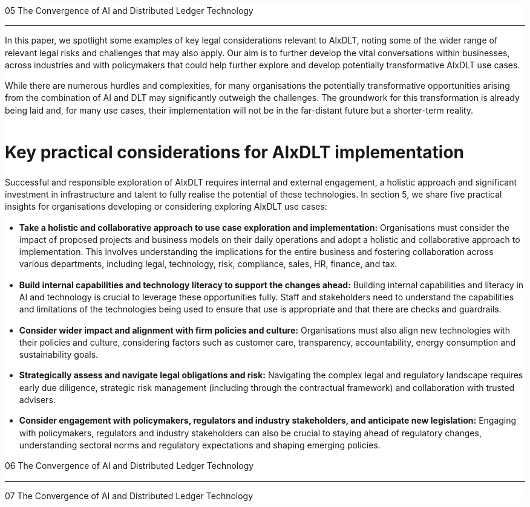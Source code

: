 05                    The Convergence of AI and Distributed Ledger Technology


---



In this paper, we spotlight some examples of key legal considerations relevant to AlxDLT, noting some of the wider range of relevant legal risks and challenges that may also apply. Our aim is to further develop the vital conversations within businesses, across industries and with policymakers that could help further explore and develop potentially transformative AlxDLT use cases.

While there are numerous hurdles and complexities, for many organisations the potentially transformative opportunities arising from the combination of AI and DLT may significantly outweigh the challenges. The groundwork for this transformation is already being laid and, for many use cases, their implementation will not be in the far-distant future but a shorter-term reality.

# Key practical considerations for AlxDLT implementation

Successful and responsible exploration of AlxDLT requires internal and external engagement, a holistic approach and significant investment in infrastructure and talent to fully realise the potential of these technologies. In section 5, we share five practical insights for organisations developing or considering exploring AlxDLT use cases:

* **Take a holistic and collaborative approach to use case exploration and implementation:**
  Organisations must consider the impact of proposed projects and business models on their daily operations and adopt a holistic and collaborative approach to implementation. This involves understanding the implications for the entire business and fostering collaboration across various departments, including legal, technology, risk, compliance, sales, HR, finance, and tax.

* **Build internal capabilities and technology literacy to support the changes ahead:**
  Building internal capabilities and literacy in AI and technology is crucial to leverage these opportunities fully. Staff and stakeholders need to understand the capabilities and limitations of the technologies being used to ensure that use is appropriate and that there are checks and guardrails.

* **Consider wider impact and alignment with firm policies and culture:**
  Organisations must also align new technologies with their policies and culture, considering factors such as customer care, transparency, accountability, energy consumption and sustainability goals.

* **Strategically assess and navigate legal obligations and risk:**
  Navigating the complex legal and regulatory landscape requires early due diligence, strategic risk management (including through the contractual framework) and collaboration with trusted advisers.

* **Consider engagement with policymakers, regulators and industry stakeholders, and anticipate new legislation:**
  Engaging with policymakers, regulators and industry stakeholders can also be crucial to staying ahead of regulatory changes, understanding sectoral norms and regulatory expectations and shaping emerging policies.

06                    The Convergence of AI and Distributed Ledger Technology


---



07    The Convergence of AI and Distributed Ledger Technology
